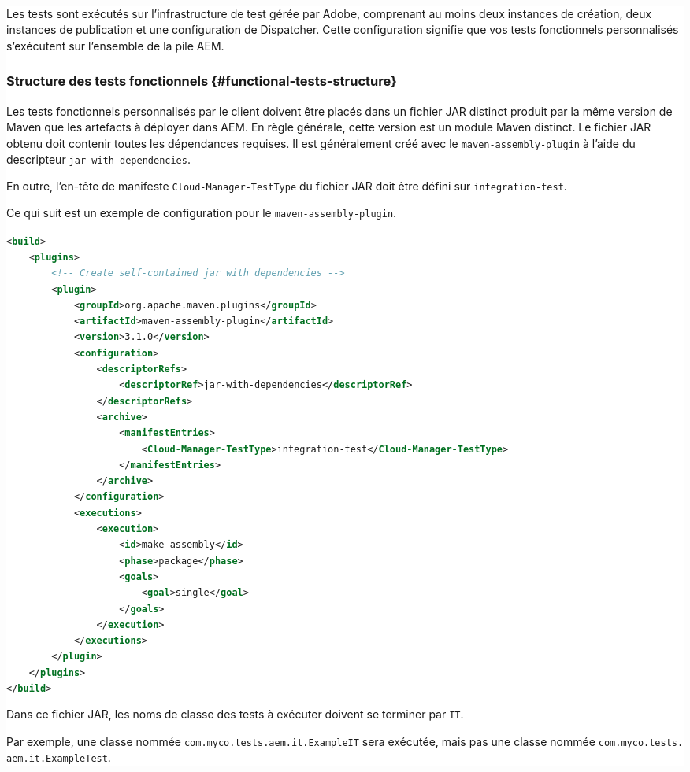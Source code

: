 Les tests sont exécutés sur l’infrastructure de test gérée par Adobe, comprenant au moins deux instances de création, deux instances de publication et une configuration de Dispatcher. Cette configuration signifie que vos tests fonctionnels personnalisés s’exécutent sur l’ensemble de la pile AEM.

### Structure des tests fonctionnels {#functional-tests-structure}

Les tests fonctionnels personnalisés par le client doivent être placés dans un fichier JAR distinct produit par la même version de Maven que les artefacts à déployer dans AEM. En règle générale, cette version est un module Maven distinct. Le fichier JAR obtenu doit contenir toutes les dépendances requises. Il est généralement créé avec le `maven-assembly-plugin` à l’aide du descripteur `jar-with-dependencies`.

En outre, l’en-tête de manifeste `Cloud-Manager-TestType` du fichier JAR doit être défini sur `integration-test`.

Ce qui suit est un exemple de configuration pour le `maven-assembly-plugin`.

```XML
<build>
    <plugins>
        <!-- Create self-contained jar with dependencies -->
        <plugin>
            <groupId>org.apache.maven.plugins</groupId>
            <artifactId>maven-assembly-plugin</artifactId>
            <version>3.1.0</version>
            <configuration>
                <descriptorRefs>
                    <descriptorRef>jar-with-dependencies</descriptorRef>
                </descriptorRefs>
                <archive>
                    <manifestEntries>
                        <Cloud-Manager-TestType>integration-test</Cloud-Manager-TestType>
                    </manifestEntries>
                </archive>
            </configuration>
            <executions>
                <execution>
                    <id>make-assembly</id>
                    <phase>package</phase>
                    <goals>
                        <goal>single</goal>
                    </goals>
                </execution>
            </executions>
        </plugin>
    </plugins>
</build>
```

Dans ce fichier JAR, les noms de classe des tests à exécuter doivent se terminer par `IT`.

Par exemple, une classe nommée `com.myco.tests.aem.it.ExampleIT` sera exécutée, mais pas une classe nommée `com.myco.tests.aem.it.ExampleTest`.
